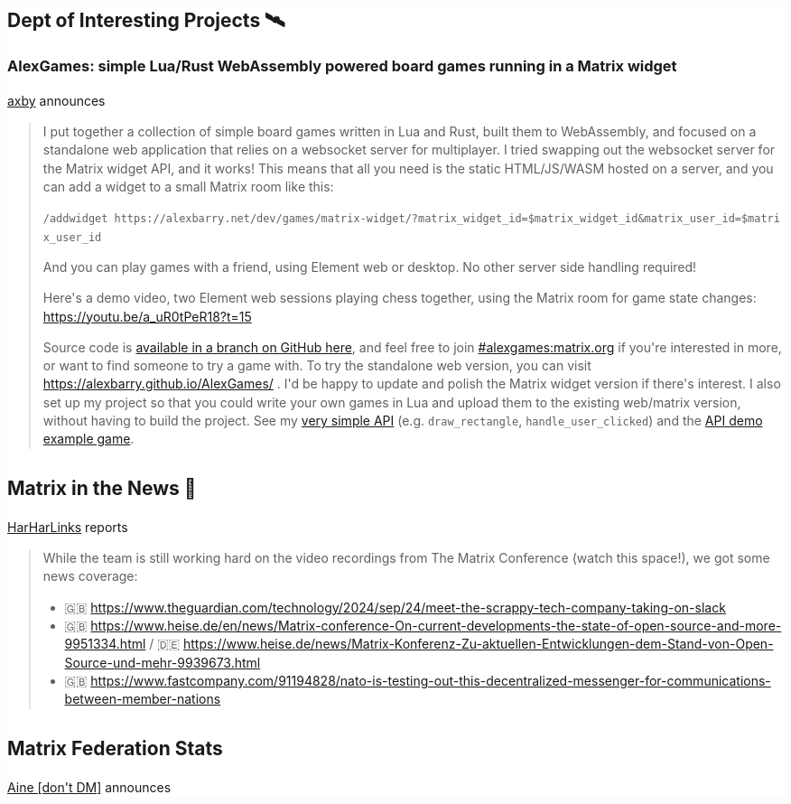 ## Dept of Interesting Projects 🛰️

### AlexGames: simple Lua/Rust WebAssembly powered board games running in a Matrix widget

[axby](https://matrix.to/#/@axby:matrix.org) announces

> I put together a collection of simple board games written in Lua and Rust, built them to WebAssembly, and focused on a standalone web application that relies on a websocket server for multiplayer. I tried swapping out the websocket server for the Matrix widget API, and it works! This means that all you need is the static HTML/JS/WASM hosted on a server, and you can add a widget to a small Matrix room like this:
>
> `/addwidget https://alexbarry.net/dev/games/matrix-widget/?matrix_widget_id=$matrix_widget_id&matrix_user_id=$matrix_user_id`
>
> And you can play games with a friend, using Element web or desktop. No other server side handling required!
>
> Here's a demo video, two Element web sessions playing chess together, using the Matrix room for game state changes: <https://youtu.be/a_uR0tPeR18?t=15>
>
> Source code is [available in a branch on GitHub here](https://github.com/alexbarry/AlexGames/tree/matrix-widget), and feel free to join [#alexgames:matrix.org](https://matrix.to/#/#alexgames:matrix.org) if you're interested in more, or want to find someone to try a game with. To try the standalone web version, you can visit <https://alexbarry.github.io/AlexGames/> . I'd be happy to update and polish the Matrix widget version if there's interest. I also set up my project so that you could write your own games in Lua and upload them to the existing web/matrix version, without having to build the project. See my [very simple API](https://alexbarry.github.io/AlexGames/game_api_doc.html) (e.g. `draw_rectangle`, `handle_user_clicked`) and the [API demo example game](https://github.com/alexbarry/AlexGames/tree/main/src/lua_scripts/games/api_demo).

## Matrix in the News 📰

[HarHarLinks](https://matrix.to/#/@kim:sosnowkadub.de) reports

> While the team is still working hard on the video recordings from The Matrix Conference (watch this space!), we got some news coverage:
>
> * 🇬🇧 <https://www.theguardian.com/technology/2024/sep/24/meet-the-scrappy-tech-company-taking-on-slack>
> * 🇬🇧 <https://www.heise.de/en/news/Matrix-conference-On-current-developments-the-state-of-open-source-and-more-9951334.html> / 🇩🇪 <https://www.heise.de/news/Matrix-Konferenz-Zu-aktuellen-Entwicklungen-dem-Stand-von-Open-Source-und-mehr-9939673.html>
> * 🇬🇧 <https://www.fastcompany.com/91194828/nato-is-testing-out-this-decentralized-messenger-for-communications-between-member-nations>

## Matrix Federation Stats

[Aine [don't DM]](https://matrix.to/#/@aine:etke.cc) announces

